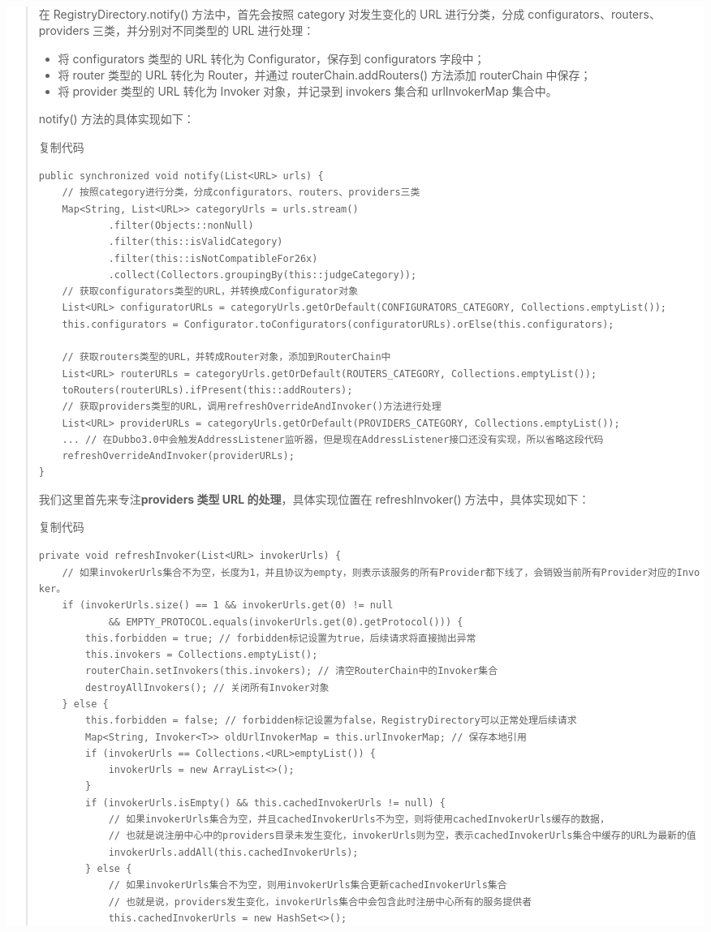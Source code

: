 >
> 在 RegistryDirectory.notify() 方法中，首先会按照 category 对发生变化的 URL 进行分类，分成 configurators、routers、providers 三类，并分别对不同类型的 URL 进行处理：
>
> - 将 configurators 类型的 URL 转化为 Configurator，保存到 configurators 字段中；
> - 将 router 类型的 URL 转化为 Router，并通过 routerChain.addRouters() 方法添加 routerChain 中保存；
> - 将 provider 类型的 URL 转化为 Invoker 对象，并记录到 invokers 集合和 urlInvokerMap 集合中。
>
> notify() 方法的具体实现如下：
>
> 复制代码
>
> ```
> public synchronized void notify(List<URL> urls) {
>     // 按照category进行分类，分成configurators、routers、providers三类
>     Map<String, List<URL>> categoryUrls = urls.stream()
>             .filter(Objects::nonNull)
>             .filter(this::isValidCategory)
>             .filter(this::isNotCompatibleFor26x)
>             .collect(Collectors.groupingBy(this::judgeCategory));
>     // 获取configurators类型的URL，并转换成Configurator对象
>     List<URL> configuratorURLs = categoryUrls.getOrDefault(CONFIGURATORS_CATEGORY, Collections.emptyList());
>     this.configurators = Configurator.toConfigurators(configuratorURLs).orElse(this.configurators);
> 
>     // 获取routers类型的URL，并转成Router对象，添加到RouterChain中
>     List<URL> routerURLs = categoryUrls.getOrDefault(ROUTERS_CATEGORY, Collections.emptyList());
>     toRouters(routerURLs).ifPresent(this::addRouters);
>     // 获取providers类型的URL，调用refreshOverrideAndInvoker()方法进行处理
>     List<URL> providerURLs = categoryUrls.getOrDefault(PROVIDERS_CATEGORY, Collections.emptyList());
>     ... // 在Dubbo3.0中会触发AddressListener监听器，但是现在AddressListener接口还没有实现，所以省略这段代码
>     refreshOverrideAndInvoker(providerURLs);
> }
> ```
>
> 我们这里首先来专注**providers 类型 URL 的处理**，具体实现位置在 refreshInvoker() 方法中，具体实现如下：
>
> 复制代码
>
> ```
> private void refreshInvoker(List<URL> invokerUrls) {
>     // 如果invokerUrls集合不为空，长度为1，并且协议为empty，则表示该服务的所有Provider都下线了，会销毁当前所有Provider对应的Invoker。
>     if (invokerUrls.size() == 1 && invokerUrls.get(0) != null
>             && EMPTY_PROTOCOL.equals(invokerUrls.get(0).getProtocol())) {
>         this.forbidden = true; // forbidden标记设置为true，后续请求将直接抛出异常
>         this.invokers = Collections.emptyList();
>         routerChain.setInvokers(this.invokers); // 清空RouterChain中的Invoker集合
>         destroyAllInvokers(); // 关闭所有Invoker对象
>     } else {
>         this.forbidden = false; // forbidden标记设置为false，RegistryDirectory可以正常处理后续请求
>         Map<String, Invoker<T>> oldUrlInvokerMap = this.urlInvokerMap; // 保存本地引用
>         if (invokerUrls == Collections.<URL>emptyList()) {
>             invokerUrls = new ArrayList<>();
>         }
>         if (invokerUrls.isEmpty() && this.cachedInvokerUrls != null) {
>             // 如果invokerUrls集合为空，并且cachedInvokerUrls不为空，则将使用cachedInvokerUrls缓存的数据，
>             // 也就是说注册中心中的providers目录未发生变化，invokerUrls则为空，表示cachedInvokerUrls集合中缓存的URL为最新的值
>             invokerUrls.addAll(this.cachedInvokerUrls);
>         } else {
>             // 如果invokerUrls集合不为空，则用invokerUrls集合更新cachedInvokerUrls集合
>             // 也就是说，providers发生变化，invokerUrls集合中会包含此时注册中心所有的服务提供者
>             this.cachedInvokerUrls = new HashSet<>();